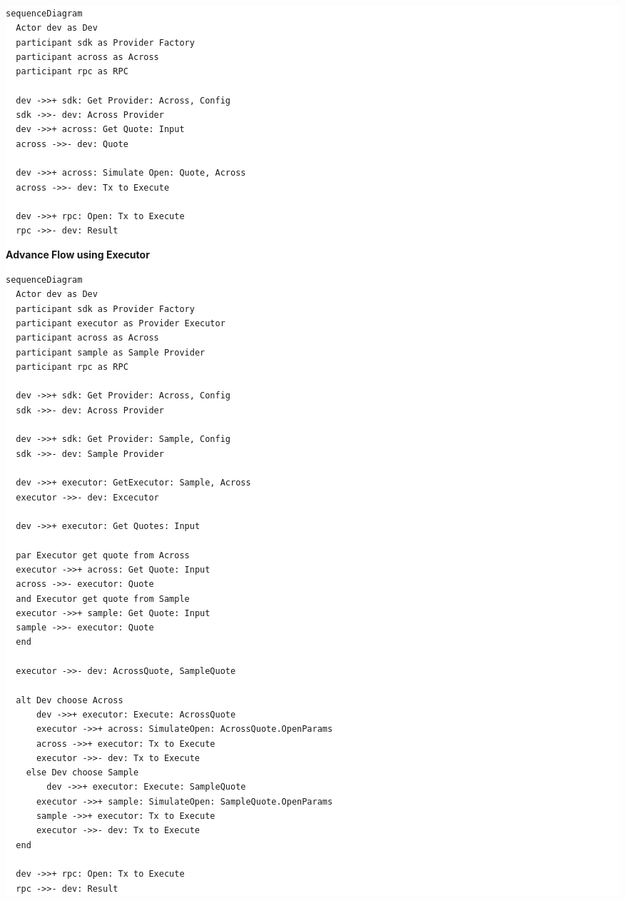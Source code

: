```mermaid
sequenceDiagram
  Actor dev as Dev
  participant sdk as Provider Factory
  participant across as Across
  participant rpc as RPC

  dev ->>+ sdk: Get Provider: Across, Config
  sdk ->>- dev: Across Provider
  dev ->>+ across: Get Quote: Input
  across ->>- dev: Quote

  dev ->>+ across: Simulate Open: Quote, Across
  across ->>- dev: Tx to Execute
  
  dev ->>+ rpc: Open: Tx to Execute
  rpc ->>- dev: Result
```

**Advance Flow using Executor**

```mermaid
sequenceDiagram
  Actor dev as Dev
  participant sdk as Provider Factory
  participant executor as Provider Executor
  participant across as Across
  participant sample as Sample Provider
  participant rpc as RPC

  dev ->>+ sdk: Get Provider: Across, Config
  sdk ->>- dev: Across Provider
  
  dev ->>+ sdk: Get Provider: Sample, Config
  sdk ->>- dev: Sample Provider
  
  dev ->>+ executor: GetExecutor: Sample, Across
  executor ->>- dev: Excecutor
  
  dev ->>+ executor: Get Quotes: Input
  
  par Executor get quote from Across
  executor ->>+ across: Get Quote: Input
  across ->>- executor: Quote
  and Executor get quote from Sample
  executor ->>+ sample: Get Quote: Input
  sample ->>- executor: Quote
  end
  
  executor ->>- dev: AcrossQuote, SampleQuote
  
  alt Dev choose Across
	  dev ->>+ executor: Execute: AcrossQuote
	  executor ->>+ across: SimulateOpen: AcrossQuote.OpenParams
	  across ->>+ executor: Tx to Execute
	  executor ->>- dev: Tx to Execute
	else Dev choose Sample
		dev ->>+ executor: Execute: SampleQuote
	  executor ->>+ sample: SimulateOpen: SampleQuote.OpenParams
	  sample ->>+ executor: Tx to Execute
	  executor ->>- dev: Tx to Execute
  end
  
  dev ->>+ rpc: Open: Tx to Execute
  rpc ->>- dev: Result
```